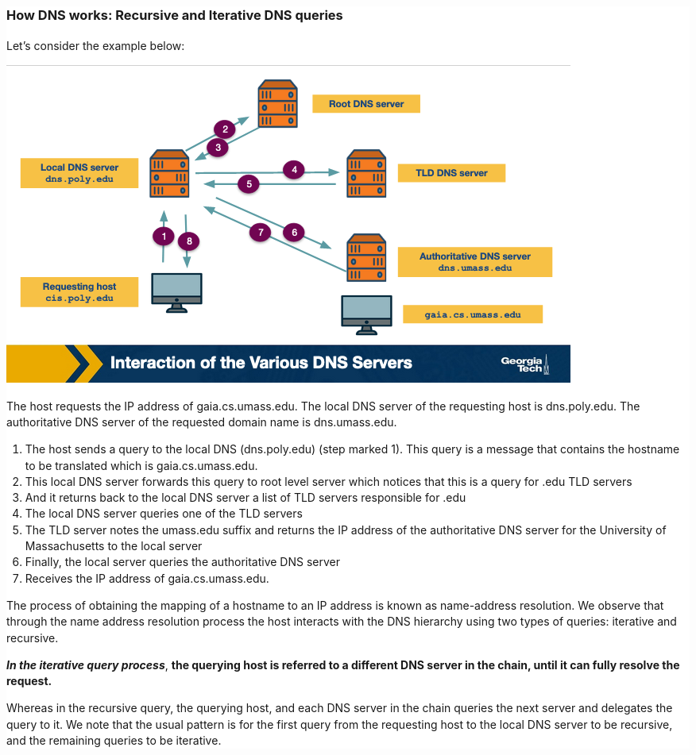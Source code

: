### How DNS works: Recursive and Iterative DNS queries

Let’s consider the example below:

![Interaction of the Various DNS Servers](./ImagesLesson12/18.png)

The host requests the IP address of gaia.cs.umass.edu. The local DNS server of the requesting host is dns.poly.edu. The authoritative DNS server of the requested domain name is dns.umass.edu.

1. The host sends a query to the local DNS (dns.poly.edu) (step marked 1). This query is a message that contains the hostname to be translated which is gaia.cs.umass.edu.
2. This local DNS server forwards this query to root level server which notices that this is a query for .edu TLD servers
3. And it returns back to the local DNS server a list of TLD servers responsible for .edu
4. The local DNS server queries one of the TLD servers 
5. The TLD server notes the umass.edu suffix and returns the IP address of the authoritative DNS server for the University of Massachusetts to the local server 
6. Finally, the local server queries the authoritative DNS server
7. Receives the IP address of gaia.cs.umass.edu.

The process of obtaining the mapping of a hostname to an IP address is known as name-address resolution. We observe that through the name address resolution process the host interacts with the DNS hierarchy using two types of queries: iterative and recursive.

***In the iterative query process***, **the querying host is referred to a different DNS server in the chain, until it can fully resolve the request.**

Whereas in the recursive query, the querying host, and each DNS server in the chain queries the next server and delegates the query to it. We note that the usual pattern is for the first query from the requesting host to the local DNS server to be recursive, and the remaining queries to be iterative.
